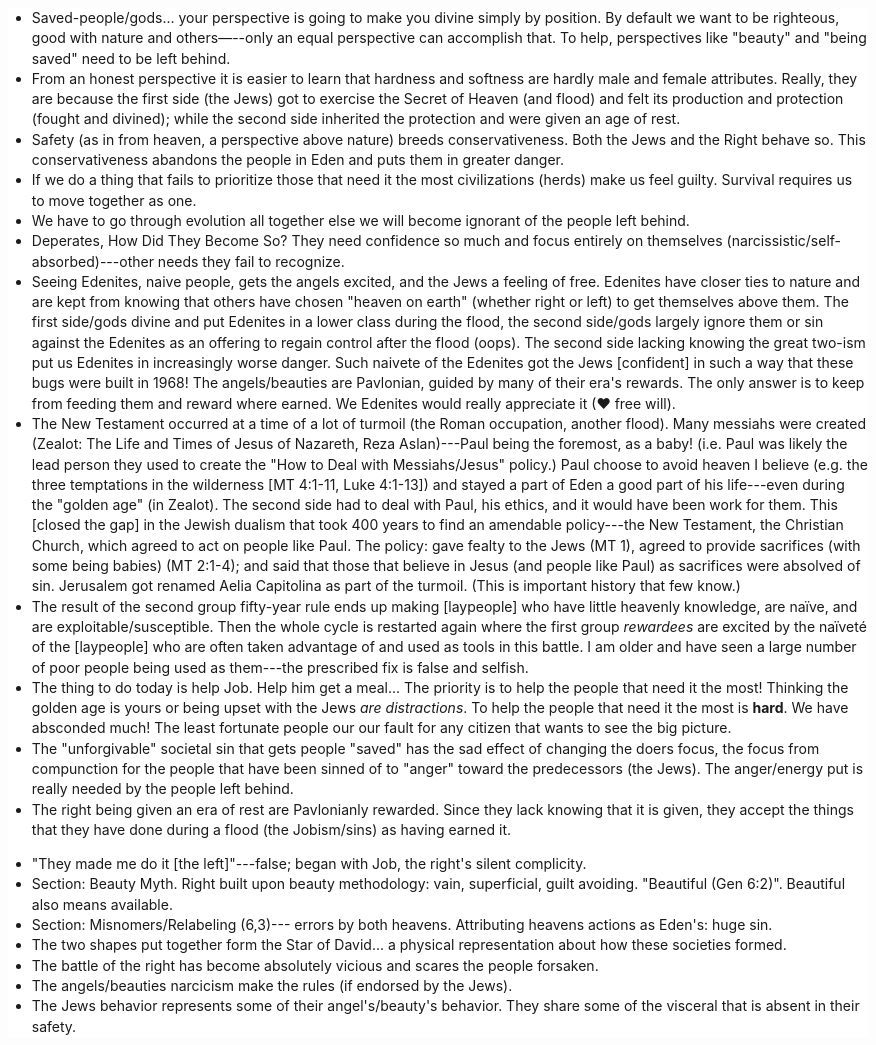+ Saved-people/gods... your perspective is going to make you divine simply by position. By default we want to be righteous, good with nature and others—--only an equal perspective can accomplish that. To help, perspectives like "beauty" and "being saved" need to be left behind.
+ From an honest perspective it is easier to learn that hardness and softness are hardly male and female attributes. Really, they are because the first side (the Jews) got to exercise the Secret of Heaven (and flood) and felt its production and protection (fought and divined); while the second side inherited the protection and were given an age of rest.
+ Safety (as in from heaven, a perspective above nature) breeds conservativeness. Both the Jews and the Right behave so. This conservativeness abandons the people in Eden and puts them in greater danger.
+ If we do a thing that fails to prioritize those that need it the most civilizations (herds) make us feel guilty. Survival requires us to move together as one.
+ We have to go through evolution all together else we will become ignorant of the people left behind.
+ Deperates, How Did They Become So? They need confidence so much and focus entirely on themselves (narcissistic/self-absorbed)---other needs they fail to recognize.
+ Seeing Edenites, naive people, gets the angels excited, and the Jews a feeling of free. Edenites have closer ties to nature and are kept from knowing that others have chosen "heaven on earth" (whether right or left) to get themselves above them. The first side/gods divine and put Edenites in a lower class during the flood, the second side/gods largely ignore them or sin against the Edenites as an offering to regain control after the flood (oops). The second side lacking knowing the great two-ism put us Edenites in increasingly worse danger. Such naivete of the Edenites got the Jews [confident] in such a way that these bugs were built in 1968! The angels/beauties are Pavlonian, guided by many of their era's rewards. The only answer is to keep from feeding them and reward where earned. We Edenites would really appreciate it (♥ free will).
+ The New Testament occurred at a time of a lot of turmoil (the Roman occupation, another flood). Many messiahs were created (Zealot: The Life and Times of Jesus of Nazareth, Reza Aslan)---Paul being the foremost, as a baby! (i.e. Paul was likely the lead person they used to create the "How to Deal with Messiahs/Jesus" policy.) Paul choose to avoid heaven I believe (e.g. the three temptations in the wilderness [MT 4:1-11, Luke 4:1-13]) and stayed a part of Eden a good part of his life---even during the "golden age" (in Zealot). The second side had to deal with Paul, his ethics, and it would have been work for them. This [closed the gap] in the Jewish dualism that took 400 years to find an amendable policy---the New Testament, the Christian Church, which agreed to act on people like Paul. The policy: gave fealty to the Jews (MT 1), agreed to provide sacrifices (with some being babies) (MT 2:1-4); and said that those that believe in Jesus (and people like Paul) as sacrifices were absolved of sin. Jerusalem got renamed Aelia Capitolina as part of the turmoil. (This is important history that few know.)
+ The result of the second group fifty-year rule ends up making [laypeople] who have little heavenly knowledge, are naïve, and are exploitable/susceptible. Then the whole cycle is restarted again where the first group *rewardees* are excited by the naïveté of the [laypeople] who are often taken advantage of and used as tools in this battle. I am older and have seen a large number of poor people being used as them---the prescribed fix is false and selfish.
+ The thing to do today is help Job. Help him get a meal... The priority is to help the people that need it the most! Thinking the golden age is yours or being upset with the Jews *are distractions*. To help the people that need it the most is **hard**. We have absconded much! The least fortunate people our our fault for any citizen that wants to see the big picture.
+ The "unforgivable" societal sin that gets people "saved" has the sad effect of changing the doers focus, the focus from compunction for the people that have been sinned of to "anger" toward the predecessors (the Jews). The anger/energy put is really needed by the people left behind.
+ The right being given an era of rest are Pavlonianly rewarded. Since they lack knowing that it is given, they accept the things that they have done during a flood (the Jobism/sins) as having earned it.
* "They made me do it [the left]"---false; began with Job, the right's silent complicity.
* Section: Beauty Myth. Right built upon beauty methodology: vain, superficial, guilt avoiding. "Beautiful (Gen 6:2)". Beautiful also means available.
* Section: Misnomers/Relabeling (6,3)--- errors by both heavens. Attributing heavens actions as Eden's: huge sin.
* The two shapes put together form the Star of David... a physical representation about how these societies formed.
* The battle of the right has become absolutely vicious and scares the people forsaken.
* The angels/beauties narcicism make the rules (if endorsed by the Jews).
* The Jews behavior represents some of their angel's/beauty's behavior. They share some of the visceral that is absent in their safety.

[^flood]: For a more straight-forward description on what the flood is read the [History of Egypt, Chaldæa, Syria, Babylonia, and Assyria, Volume 3](https://www.gutenberg.org/ebooks/17323) (skip to "Men in the mean time became wicked"); it is also available on [LibriVox](https://librivox.org/history-of-egypt-chaldea-syria-babylonia-and-assyria-vol-3-by-gaston-maspero/) on Section 5. I also put backups [here](https://1drv.ms/f/s!AvLA1bEaFFRxgtMFQBrd6Xcw9tteqA?e=qo9kGy)